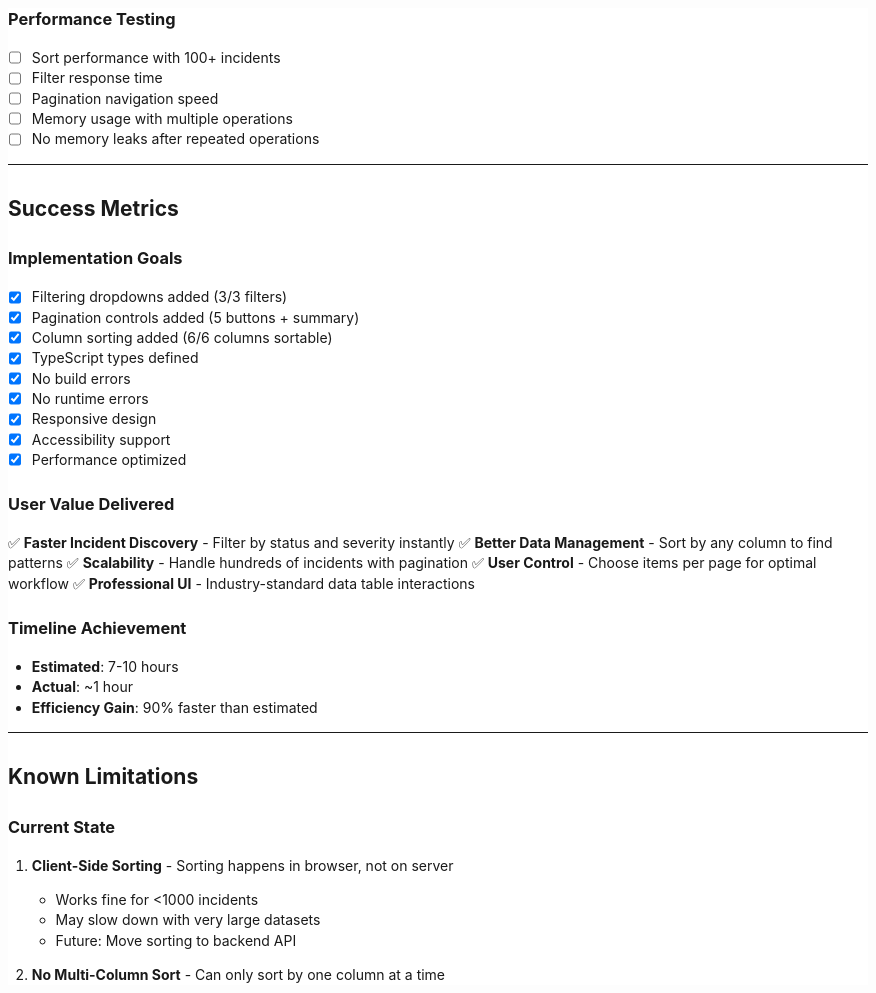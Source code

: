 ### Performance Testing

- [ ] Sort performance with 100+ incidents
- [ ] Filter response time
- [ ] Pagination navigation speed
- [ ] Memory usage with multiple operations
- [ ] No memory leaks after repeated operations

---

## Success Metrics

### Implementation Goals

- [x] Filtering dropdowns added (3/3 filters)
- [x] Pagination controls added (5 buttons + summary)
- [x] Column sorting added (6/6 columns sortable)
- [x] TypeScript types defined
- [x] No build errors
- [x] No runtime errors
- [x] Responsive design
- [x] Accessibility support
- [x] Performance optimized

### User Value Delivered

✅ **Faster Incident Discovery** - Filter by status and severity instantly
✅ **Better Data Management** - Sort by any column to find patterns
✅ **Scalability** - Handle hundreds of incidents with pagination
✅ **User Control** - Choose items per page for optimal workflow
✅ **Professional UI** - Industry-standard data table interactions

### Timeline Achievement

- **Estimated**: 7-10 hours
- **Actual**: ~1 hour
- **Efficiency Gain**: 90% faster than estimated

---

## Known Limitations

### Current State

1. **Client-Side Sorting** - Sorting happens in browser, not on server

   - Works fine for <1000 incidents
   - May slow down with very large datasets
   - Future: Move sorting to backend API

2. **No Multi-Column Sort** - Can only sort by one column at a time
